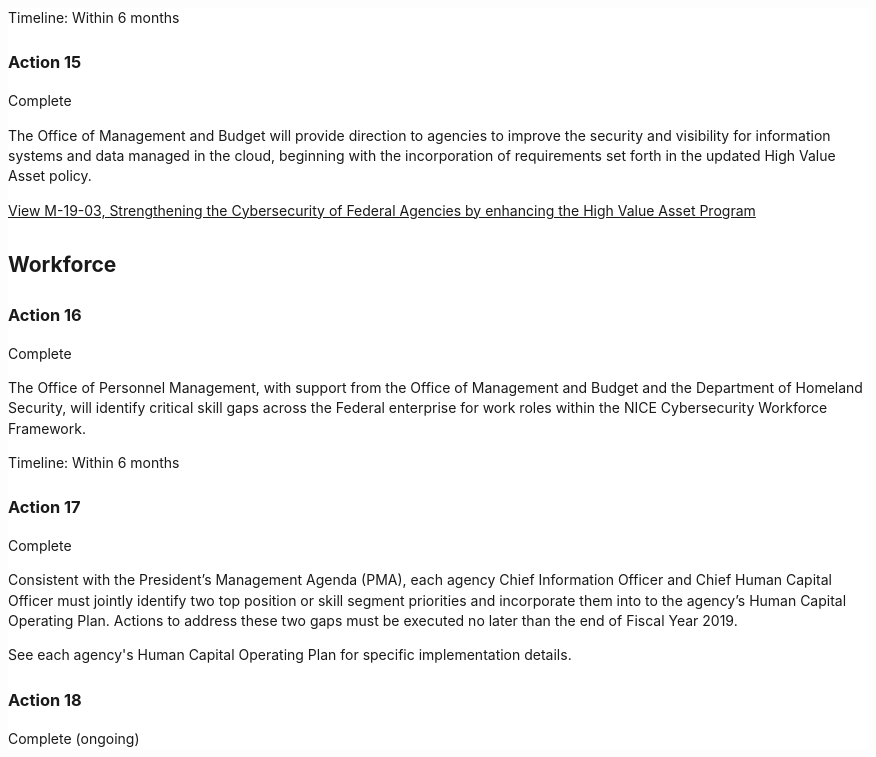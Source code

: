   </div>
  <div class="action-date">Timeline: Within 6 months</div>
</div>

<div class="action-item action-complete">
  <h3 id="action-15">Action 15</h3>
  <span class="action-status">Complete</span>
  <div class="action-content">

The Office of Management and Budget will provide direction to agencies
to improve the security and visibility for information systems and data
managed in the cloud, beginning with the incorporation of requirements
set forth in the updated High Value Asset policy.

  </div>
  <div class="action-date"><a href="https://www.whitehouse.gov/wp-content/uploads/2018/12/M-19-03.pdf"><span class="fas fa-external-link"></span> View M-19-03, Strengthening the Cybersecurity of Federal Agencies by enhancing the High Value Asset Program</a></div>
</div>

## <span aria-hidden="" class="heading-icon fa fa-users"></span>Workforce

<div class="action-item action-complete">
  <h3 id="action-16">Action 16</h3>
  <span class="action-status">Complete</span>
  <div class="action-content">

The Office of Personnel Management, with support from the Office of
Management and Budget and the Department of Homeland Security, will
identify critical skill gaps across the Federal enterprise for work
roles within the NICE Cybersecurity Workforce Framework.

  </div>
  <div class="action-date">Timeline: Within 6 months</div>
</div>

<div class="action-item action-complete">
  <h3 id="action-17">Action 17</h3>
  <span class="action-status">Complete</span>
  <div class="action-content">

Consistent with the President’s Management Agenda (PMA), each agency
Chief Information Officer and Chief Human Capital Officer must jointly
identify two top position or skill segment priorities and incorporate
them into to the agency’s Human Capital Operating Plan. Actions to
address these two gaps must be executed no later than the end of Fiscal
Year 2019.

  </div>
  <div class="action-date">See each agency's Human Capital Operating Plan for specific implementation details.</div>
</div>

<div class="action-item action-complete">
  <h3 id="action-18">Action 18</h3>
  <span class="action-status">Complete (ongoing)</span>
  <div class="action-content">
